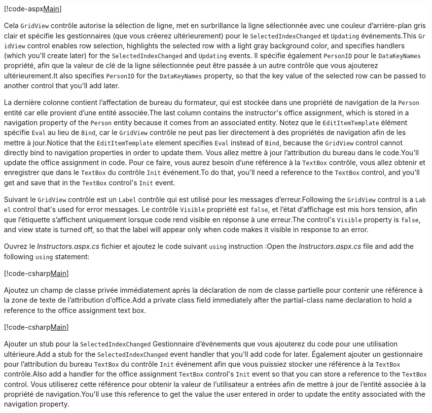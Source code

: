 [!code-aspx[Main](the-entity-framework-and-aspnet-getting-started-part-4/samples/sample2.aspx)]

<span data-ttu-id="9bbee-124">Cela `GridView` contrôle autorise la sélection de ligne, met en surbrillance la ligne sélectionnée avec une couleur d’arrière-plan gris clair et spécifie les gestionnaires (que vous créerez ultérieurement) pour le `SelectedIndexChanged` et `Updating` événements.</span><span class="sxs-lookup"><span data-stu-id="9bbee-124">This `GridView` control enables row selection, highlights the selected row with a light gray background color, and specifies handlers (which you'll create later) for the `SelectedIndexChanged` and `Updating` events.</span></span> <span data-ttu-id="9bbee-125">Il spécifie également `PersonID` pour le `DataKeyNames` propriété, afin que la valeur de clé de la ligne sélectionnée peut être passée à un autre contrôle que vous ajouterez ultérieurement.</span><span class="sxs-lookup"><span data-stu-id="9bbee-125">It also specifies `PersonID` for the `DataKeyNames` property, so that the key value of the selected row can be passed to another control that you'll add later.</span></span>

<span data-ttu-id="9bbee-126">La dernière colonne contient l’affectation de bureau du formateur, qui est stockée dans une propriété de navigation de la `Person` entité car elle provient d’une entité associée.</span><span class="sxs-lookup"><span data-stu-id="9bbee-126">The last column contains the instructor's office assignment, which is stored in a navigation property of the `Person` entity because it comes from an associated entity.</span></span> <span data-ttu-id="9bbee-127">Notez que le `EditItemTemplate` élément spécifie `Eval` au lieu de `Bind`, car le `GridView` contrôle ne peut pas lier directement à des propriétés de navigation afin de les mettre à jour.</span><span class="sxs-lookup"><span data-stu-id="9bbee-127">Notice that the `EditItemTemplate` element specifies `Eval` instead of `Bind`, because the `GridView` control cannot directly bind to navigation properties in order to update them.</span></span> <span data-ttu-id="9bbee-128">Vous allez mettre à jour l’attribution du bureau dans le code.</span><span class="sxs-lookup"><span data-stu-id="9bbee-128">You'll update the office assignment in code.</span></span> <span data-ttu-id="9bbee-129">Pour ce faire, vous aurez besoin d’une référence à la `TextBox` contrôle, vous allez obtenir et enregistrer que dans le `TextBox` du contrôle `Init` événement.</span><span class="sxs-lookup"><span data-stu-id="9bbee-129">To do that, you'll need a reference to the `TextBox` control, and you'll get and save that in the `TextBox` control's `Init` event.</span></span>

<span data-ttu-id="9bbee-130">Suivant le `GridView` contrôle est un `Label` contrôle qui est utilisé pour les messages d’erreur.</span><span class="sxs-lookup"><span data-stu-id="9bbee-130">Following the `GridView` control is a `Label` control that's used for error messages.</span></span> <span data-ttu-id="9bbee-131">Le contrôle `Visible` propriété est `false`, et l’état d’affichage est mis hors tension, afin que l’étiquette s’affichent uniquement lorsque code rend visible en réponse à une erreur.</span><span class="sxs-lookup"><span data-stu-id="9bbee-131">The control's `Visible` property is `false`, and view state is turned off, so that the label will appear only when code makes it visible in response to an error.</span></span>

<span data-ttu-id="9bbee-132">Ouvrez le *Instructors.aspx.cs* fichier et ajoutez le code suivant `using` instruction :</span><span class="sxs-lookup"><span data-stu-id="9bbee-132">Open the *Instructors.aspx.cs* file and add the following `using` statement:</span></span>

[!code-csharp[Main](the-entity-framework-and-aspnet-getting-started-part-4/samples/sample3.cs)]

<span data-ttu-id="9bbee-133">Ajoutez un champ de classe privée immédiatement après la déclaration de nom de classe partielle pour contenir une référence à la zone de texte de l’attribution d’office.</span><span class="sxs-lookup"><span data-stu-id="9bbee-133">Add a private class field immediately after the partial-class name declaration to hold a reference to the office assignment text box.</span></span>

[!code-csharp[Main](the-entity-framework-and-aspnet-getting-started-part-4/samples/sample4.cs)]

<span data-ttu-id="9bbee-134">Ajouter un stub pour la `SelectedIndexChanged` Gestionnaire d’événements que vous ajouterez du code pour une utilisation ultérieure.</span><span class="sxs-lookup"><span data-stu-id="9bbee-134">Add a stub for the `SelectedIndexChanged` event handler that you'll add code for later.</span></span> <span data-ttu-id="9bbee-135">Également ajouter un gestionnaire pour l’attribution du bureau `TextBox` du contrôle `Init` événement afin que vous puissiez stocker une référence à la `TextBox` contrôle.</span><span class="sxs-lookup"><span data-stu-id="9bbee-135">Also add a handler for the office assignment `TextBox` control's `Init` event so that you can store a reference to the `TextBox` control.</span></span> <span data-ttu-id="9bbee-136">Vous utiliserez cette référence pour obtenir la valeur de l’utilisateur a entrées afin de mettre à jour de l’entité associée à la propriété de navigation.</span><span class="sxs-lookup"><span data-stu-id="9bbee-136">You'll use this reference to get the value the user entered in order to update the entity associated with the navigation property.</span></span>
